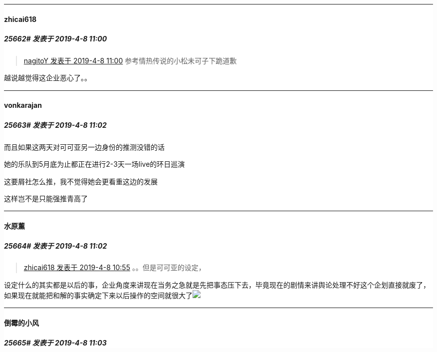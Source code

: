 

-----

####  zhicai618  
##### 25662#       发表于 2019-4-8 11:00



<blockquote><a href="httphttps://bbs.saraba1st.com/2b/forum.php?mod=redirect&amp;goto=findpost&amp;pid=43216142&amp;ptid=1801966" target="_blank">nagitoY 发表于 2019-4-8 11:00</a>
参考情热传说的小松未可子下跪道歉</blockquote>
越说越觉得这企业恶心了。。







-----

####  vonkarajan  
##### 25663#       发表于 2019-4-8 11:02




而且如果这两天对可可亚另一边身份的推测没错的话


她的乐队到5月底为止都正在进行2-3天一场live的环日巡演


这要屑社怎么推，我不觉得她会更看重这边的发展


这样岂不是只能强推青高了







-----

####  水原薰  
##### 25664#       发表于 2019-4-8 11:02



<blockquote><a href="httphttps://bbs.saraba1st.com/2b/forum.php?mod=redirect&amp;goto=findpost&amp;pid=43216085&amp;ptid=1801966" target="_blank">zhicai618 发表于 2019-4-8 10:55</a>
。。但是可可亚的设定，</blockquote>
设定什么的其实都是以后的事，企业角度来讲现在当务之急就是先把事态压下去，毕竟现在的剧情来讲舆论处理不好这个企划直接就废了，如果现在就能把和解的事实确定下来以后操作的空间就很大了<img src="https://static.saraba1st.com/image/smiley/face2017/001.png" referrerpolicy="no-referrer">







-----

####  倒霉的小风  
##### 25665#       发表于 2019-4-8 11:03
